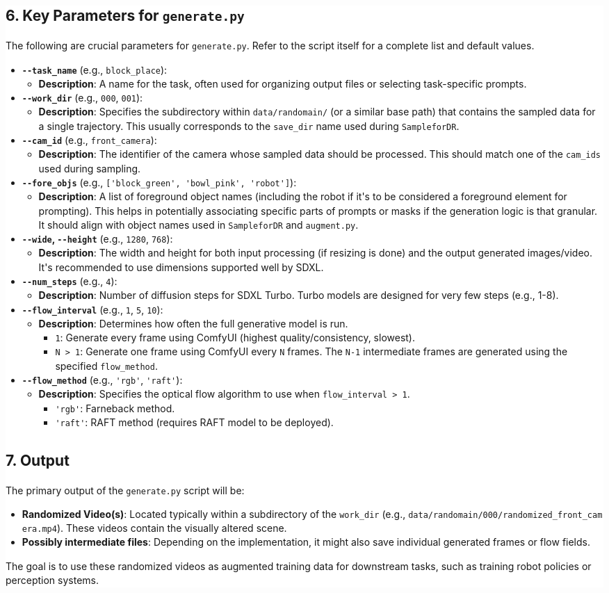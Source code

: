 
## 6. Key Parameters for `generate.py`

The following are crucial parameters for `generate.py`. Refer to the script itself for a complete list and default values.

-   **`--task_name`** (e.g., `block_place`):
    -   **Description**: A name for the task, often used for organizing output files or selecting task-specific prompts.
-   **`--work_dir`** (e.g., `000`, `001`):
    -   **Description**: Specifies the subdirectory within `data/randomain/` (or a similar base path) that contains the sampled data for a single trajectory. This usually corresponds to the `save_dir` name used during `SampleforDR`.
-   **`--cam_id`** (e.g., `front_camera`):
    -   **Description**: The identifier of the camera whose sampled data should be processed. This should match one of the `cam_ids` used during sampling.
-   **`--fore_objs`** (e.g., `['block_green', 'bowl_pink', 'robot']`):
    -   **Description**: A list of foreground object names (including the robot if it's to be considered a foreground element for prompting). This helps in potentially associating specific parts of prompts or masks if the generation logic is that granular. It should align with object names used in `SampleforDR` and `augment.py`.
-   **`--wide`, `--height`** (e.g., `1280`, `768`):
    -   **Description**: The width and height for both input processing (if resizing is done) and the output generated images/video. It's recommended to use dimensions supported well by SDXL.
-   **`--num_steps`** (e.g., `4`):
    -   **Description**: Number of diffusion steps for SDXL Turbo. Turbo models are designed for very few steps (e.g., 1-8).
-   **`--flow_interval`** (e.g., `1`, `5`, `10`):
    -   **Description**: Determines how often the full generative model is run.
        -   `1`: Generate every frame using ComfyUI (highest quality/consistency, slowest).
        -   `N > 1`: Generate one frame using ComfyUI every `N` frames. The `N-1` intermediate frames are generated using the specified `flow_method`.
-   **`--flow_method`** (e.g., `'rgb'`, `'raft'`):
    -   **Description**: Specifies the optical flow algorithm to use when `flow_interval > 1`.
        -   `'rgb'`: Farneback method.
        -   `'raft'`: RAFT method (requires RAFT model to be deployed).

## 7. Output

The primary output of the `generate.py` script will be:
-   **Randomized Video(s)**: Located typically within a subdirectory of the `work_dir` (e.g., `data/randomain/000/randomized_front_camera.mp4`). These videos contain the visually altered scene.
-   **Possibly intermediate files**: Depending on the implementation, it might also save individual generated frames or flow fields.

The goal is to use these randomized videos as augmented training data for downstream tasks, such as training robot policies or perception systems.



